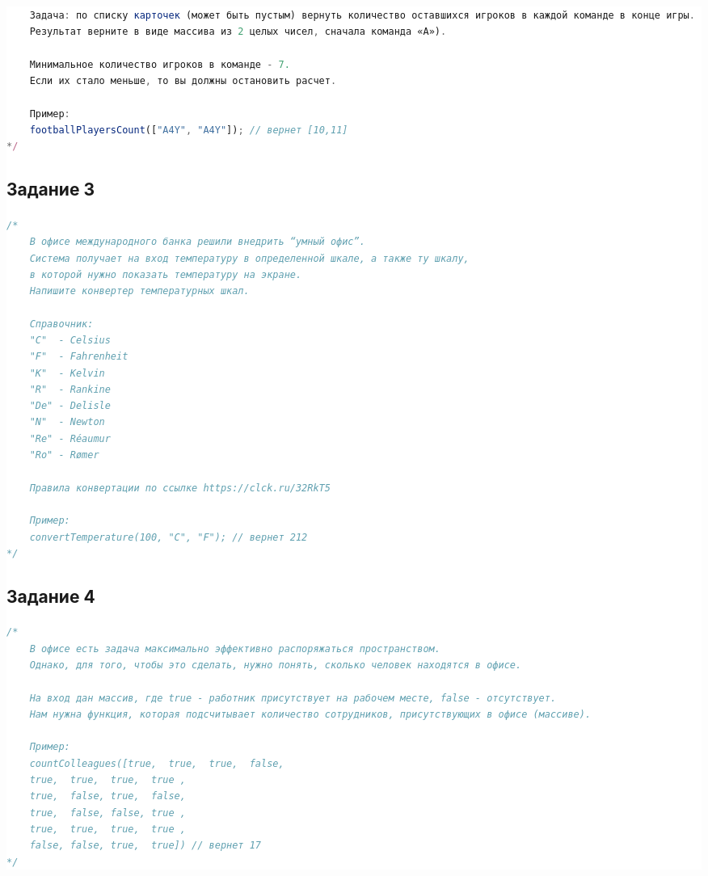 ```javascript
    Задача: по списку карточек (может быть пустым) вернуть количество оставшихся игроков в каждой команде в конце игры.
    Результат верните в виде массива из 2 целых чисел, сначала команда «А»).

    Минимальное количество игроков в команде - 7.
    Если их стало меньше, то вы должны остановить расчет.

    Пример:
    footballPlayersCount(["A4Y", "A4Y"]); // вернет [10,11]
*/
```

## Задание 3

```javascript
/*
    В офисе международного банка решили внедрить “умный офис”.
    Система получает на вход температуру в определенной шкале, а также ту шкалу,
    в которой нужно показать температуру на экране.
    Напишите конвертер температурных шкал.

    Справочник:
    "C"  - Celsius
    "F"  - Fahrenheit
    "K"  - Kelvin
    "R"  - Rankine
    "De" - Delisle
    "N"  - Newton
    "Re" - Réaumur
    "Ro" - Rømer

    Правила конвертации по ссылке https://clck.ru/32RkT5

    Пример:
    convertTemperature(100, "C", "F"); // вернет 212
*/
```

## Задание 4

```javascript
/*
    В офисе есть задача максимально эффективно распоряжаться пространством. 
    Однако, для того, чтобы это сделать, нужно понять, сколько человек находятся в офисе.

    На вход дан массив, где true - работник присутствует на рабочем месте, false - отсутствует.
    Нам нужна функция, которая подсчитывает количество сотрудников, присутствующих в офисе (массиве).

    Пример:
    countColleagues([true,  true,  true,  false,
    true,  true,  true,  true ,
    true,  false, true,  false,
    true,  false, false, true ,
    true,  true,  true,  true ,
    false, false, true,  true]) // вернет 17
*/
```
